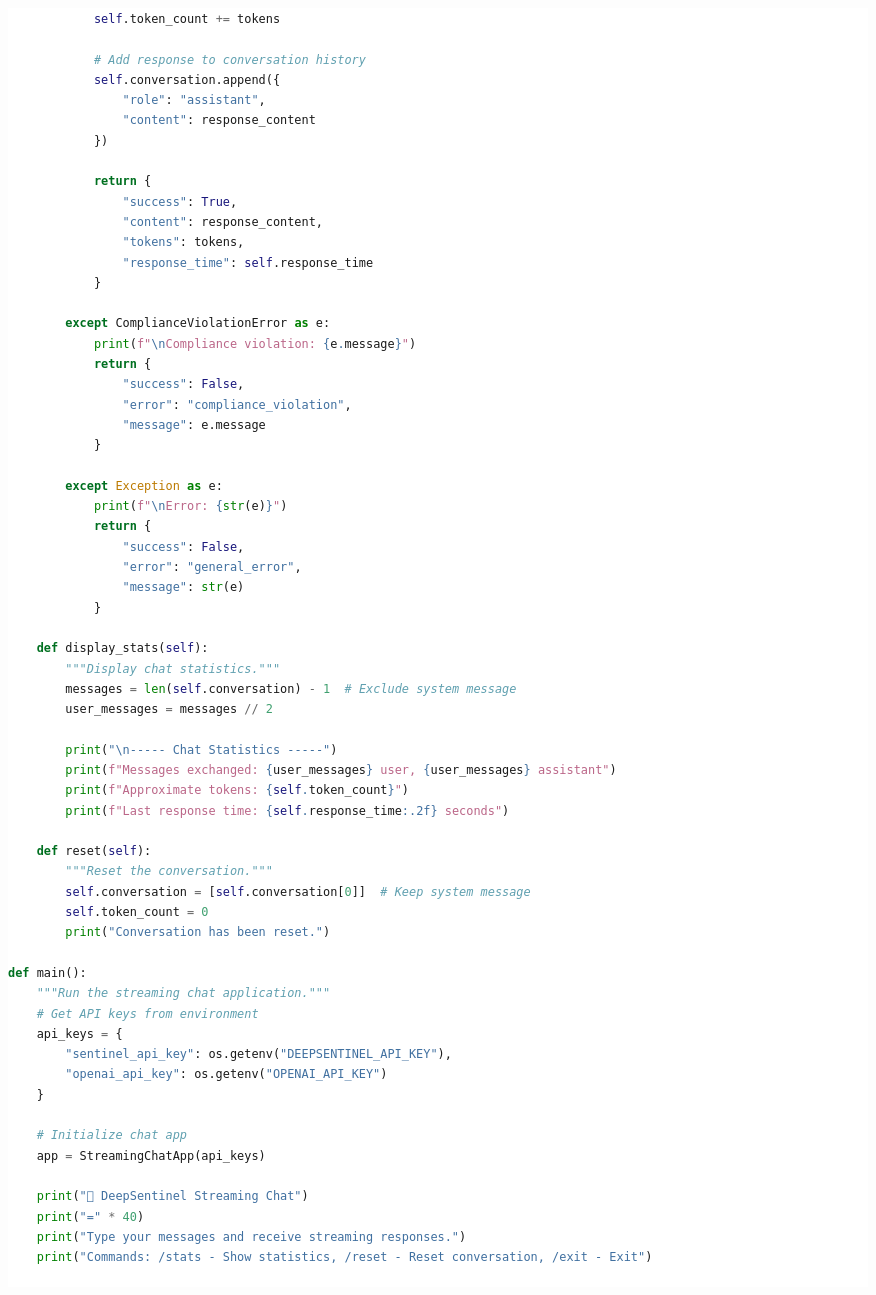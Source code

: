 ```python
            self.token_count += tokens
            
            # Add response to conversation history
            self.conversation.append({
                "role": "assistant",
                "content": response_content
            })
            
            return {
                "success": True,
                "content": response_content,
                "tokens": tokens,
                "response_time": self.response_time
            }
            
        except ComplianceViolationError as e:
            print(f"\nCompliance violation: {e.message}")
            return {
                "success": False,
                "error": "compliance_violation",
                "message": e.message
            }
            
        except Exception as e:
            print(f"\nError: {str(e)}")
            return {
                "success": False,
                "error": "general_error",
                "message": str(e)
            }
    
    def display_stats(self):
        """Display chat statistics."""
        messages = len(self.conversation) - 1  # Exclude system message
        user_messages = messages // 2
        
        print("\n----- Chat Statistics -----")
        print(f"Messages exchanged: {user_messages} user, {user_messages} assistant")
        print(f"Approximate tokens: {self.token_count}")
        print(f"Last response time: {self.response_time:.2f} seconds")
    
    def reset(self):
        """Reset the conversation."""
        self.conversation = [self.conversation[0]]  # Keep system message
        self.token_count = 0
        print("Conversation has been reset.")

def main():
    """Run the streaming chat application."""
    # Get API keys from environment
    api_keys = {
        "sentinel_api_key": os.getenv("DEEPSENTINEL_API_KEY"),
        "openai_api_key": os.getenv("OPENAI_API_KEY")
    }
    
    # Initialize chat app
    app = StreamingChatApp(api_keys)
    
    print("🚀 DeepSentinel Streaming Chat")
    print("=" * 40)
    print("Type your messages and receive streaming responses.")
    print("Commands: /stats - Show statistics, /reset - Reset conversation, /exit - Exit")
    
```
